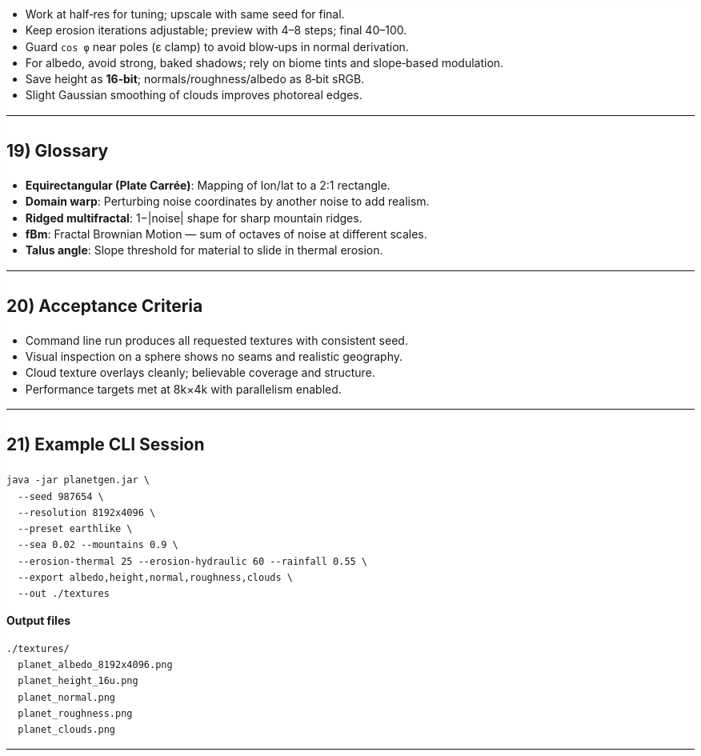 - Work at half‑res for tuning; upscale with same seed for final.
- Keep erosion iterations adjustable; preview with 4–8 steps; final 40–100.
- Guard `cos φ` near poles (ε clamp) to avoid blow‑ups in normal derivation.
- For albedo, avoid strong, baked shadows; rely on biome tints and slope‑based modulation.
- Save height as **16‑bit**; normals/roughness/albedo as 8‑bit sRGB.
- Slight Gaussian smoothing of clouds improves photoreal edges.

---

## 19) Glossary

- **Equirectangular (Plate Carrée)**: Mapping of lon/lat to a 2:1 rectangle.
- **Domain warp**: Perturbing noise coordinates by another noise to add realism.
- **Ridged multifractal**: 1−|noise| shape for sharp mountain ridges.
- **fBm**: Fractal Brownian Motion — sum of octaves of noise at different scales.
- **Talus angle**: Slope threshold for material to slide in thermal erosion.

---

## 20) Acceptance Criteria

- Command line run produces all requested textures with consistent seed.
- Visual inspection on a sphere shows no seams and realistic geography.
- Cloud texture overlays cleanly; believable coverage and structure.
- Performance targets met at 8k×4k with parallelism enabled.

---

## 21) Example CLI Session

```
java -jar planetgen.jar \
  --seed 987654 \
  --resolution 8192x4096 \
  --preset earthlike \
  --sea 0.02 --mountains 0.9 \
  --erosion-thermal 25 --erosion-hydraulic 60 --rainfall 0.55 \
  --export albedo,height,normal,roughness,clouds \
  --out ./textures
```

**Output files**
```
./textures/
  planet_albedo_8192x4096.png
  planet_height_16u.png
  planet_normal.png
  planet_roughness.png
  planet_clouds.png
```

---

